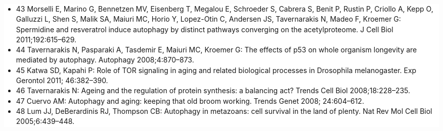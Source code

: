 - 43 Morselli E, Marino G, Bennetzen MV, Eisenberg T, Megalou E, Schroeder S, Cabrera S, Benit P, Rustin P, Criollo A, Kepp O, Galluzzi L, Shen S, Malik SA, Maiuri MC, Horio Y, Lopez-Otin C, Andersen JS, Tavernarakis N, Madeo F, Kroemer G: Spermidine and resveratrol induce autophagy by distinct pathways converging on the acetylproteome. J Cell Biol 2011;192:615–629.
- 44 Tavernarakis N, Pasparaki A, Tasdemir E, Maiuri MC, Kroemer G: The effects of p53 on whole organism longevity are mediated by autophagy. Autophagy 2008;4:870–873.
- 45 Katwa SD, Kapahi P: Role of TOR signaling in aging and related biological processes in Drosophila melanogaster. Exp Gerontol 2011; 46:382–390.
- 46 Tavernarakis N: Ageing and the regulation of protein synthesis: a balancing act? Trends Cell Biol 2008;18:228–235.
- 47 Cuervo AM: Autophagy and aging: keeping that old broom working. Trends Genet 2008; 24:604–612.
- 48 Lum JJ, DeBerardinis RJ, Thompson CB: Autophagy in metazoans: cell survival in the land of plenty. Nat Rev Mol Cell Biol 2005;6:439–448.
